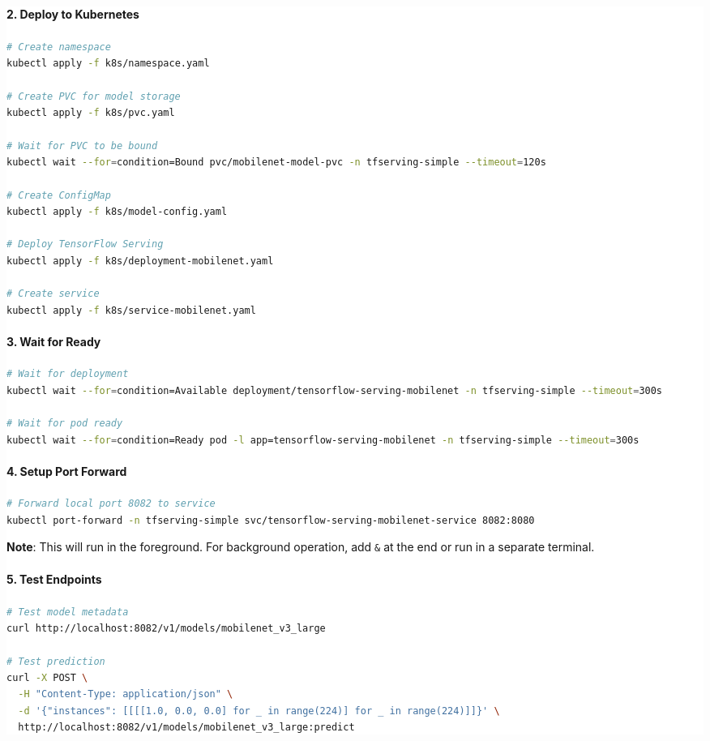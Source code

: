 #### 2. Deploy to Kubernetes

```bash
# Create namespace
kubectl apply -f k8s/namespace.yaml

# Create PVC for model storage
kubectl apply -f k8s/pvc.yaml

# Wait for PVC to be bound
kubectl wait --for=condition=Bound pvc/mobilenet-model-pvc -n tfserving-simple --timeout=120s

# Create ConfigMap
kubectl apply -f k8s/model-config.yaml

# Deploy TensorFlow Serving
kubectl apply -f k8s/deployment-mobilenet.yaml

# Create service
kubectl apply -f k8s/service-mobilenet.yaml
```

#### 3. Wait for Ready

```bash
# Wait for deployment
kubectl wait --for=condition=Available deployment/tensorflow-serving-mobilenet -n tfserving-simple --timeout=300s

# Wait for pod ready
kubectl wait --for=condition=Ready pod -l app=tensorflow-serving-mobilenet -n tfserving-simple --timeout=300s
```

#### 4. Setup Port Forward

```bash
# Forward local port 8082 to service
kubectl port-forward -n tfserving-simple svc/tensorflow-serving-mobilenet-service 8082:8080
```

**Note**: This will run in the foreground. For background operation, add `&` at the end or run in a separate terminal.

#### 5. Test Endpoints

```bash
# Test model metadata
curl http://localhost:8082/v1/models/mobilenet_v3_large

# Test prediction
curl -X POST \
  -H "Content-Type: application/json" \
  -d '{"instances": [[[[1.0, 0.0, 0.0] for _ in range(224)] for _ in range(224)]]}' \
  http://localhost:8082/v1/models/mobilenet_v3_large:predict
```
